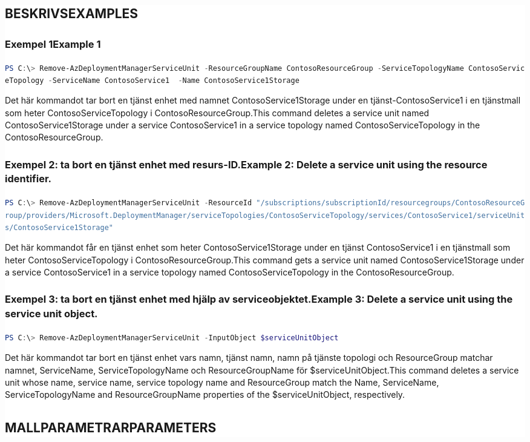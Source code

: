 ## <span data-ttu-id="1ab64-116">BESKRIVS</span><span class="sxs-lookup"><span data-stu-id="1ab64-116">EXAMPLES</span></span>

### <span data-ttu-id="1ab64-117">Exempel 1</span><span class="sxs-lookup"><span data-stu-id="1ab64-117">Example 1</span></span>
```powershell
PS C:\> Remove-AzDeploymentManagerServiceUnit -ResourceGroupName ContosoResourceGroup -ServiceTopologyName ContosoServiceTopology -ServiceName ContosoService1  -Name ContosoService1Storage
```

<span data-ttu-id="1ab64-118">Det här kommandot tar bort en tjänst enhet med namnet ContosoService1Storage under en tjänst-ContosoService1 i en tjänstmall som heter ContosoServiceTopology i ContosoResourceGroup.</span><span class="sxs-lookup"><span data-stu-id="1ab64-118">This command deletes a service unit named ContosoService1Storage under a service ContosoService1 in a service topology named ContosoServiceTopology in the ContosoResourceGroup.</span></span>

### <span data-ttu-id="1ab64-119">Exempel 2: ta bort en tjänst enhet med resurs-ID.</span><span class="sxs-lookup"><span data-stu-id="1ab64-119">Example 2: Delete a service unit using the resource identifier.</span></span>
```powershell
PS C:\> Remove-AzDeploymentManagerServiceUnit -ResourceId "/subscriptions/subscriptionId/resourcegroups/ContosoResourceGroup/providers/Microsoft.DeploymentManager/serviceTopologies/ContosoServiceTopology/services/ContosoService1/serviceUnits/ContosoService1Storage"
```

<span data-ttu-id="1ab64-120">Det här kommandot får en tjänst enhet som heter ContosoService1Storage under en tjänst ContosoService1 i en tjänstmall som heter ContosoServiceTopology i ContosoResourceGroup.</span><span class="sxs-lookup"><span data-stu-id="1ab64-120">This command gets a service unit named ContosoService1Storage under a service ContosoService1 in a service topology named ContosoServiceTopology in the ContosoResourceGroup.</span></span>

### <span data-ttu-id="1ab64-121">Exempel 3: ta bort en tjänst enhet med hjälp av serviceobjektet.</span><span class="sxs-lookup"><span data-stu-id="1ab64-121">Example 3: Delete a service unit using the service unit object.</span></span>
```powershell
PS C:\> Remove-AzDeploymentManagerServiceUnit -InputObject $serviceUnitObject
```

<span data-ttu-id="1ab64-122">Det här kommandot tar bort en tjänst enhet vars namn, tjänst namn, namn på tjänste topologi och ResourceGroup matchar namnet, ServiceName, ServiceTopologyName och ResourceGroupName för $serviceUnitObject.</span><span class="sxs-lookup"><span data-stu-id="1ab64-122">This command deletes a service unit whose name, service name, service topology name and ResourceGroup match the Name, ServiceName, ServiceTopologyName and ResourceGroupName properties of the $serviceUnitObject, respectively.</span></span>

## <span data-ttu-id="1ab64-123">MALLPARAMETRAR</span><span class="sxs-lookup"><span data-stu-id="1ab64-123">PARAMETERS</span></span>
